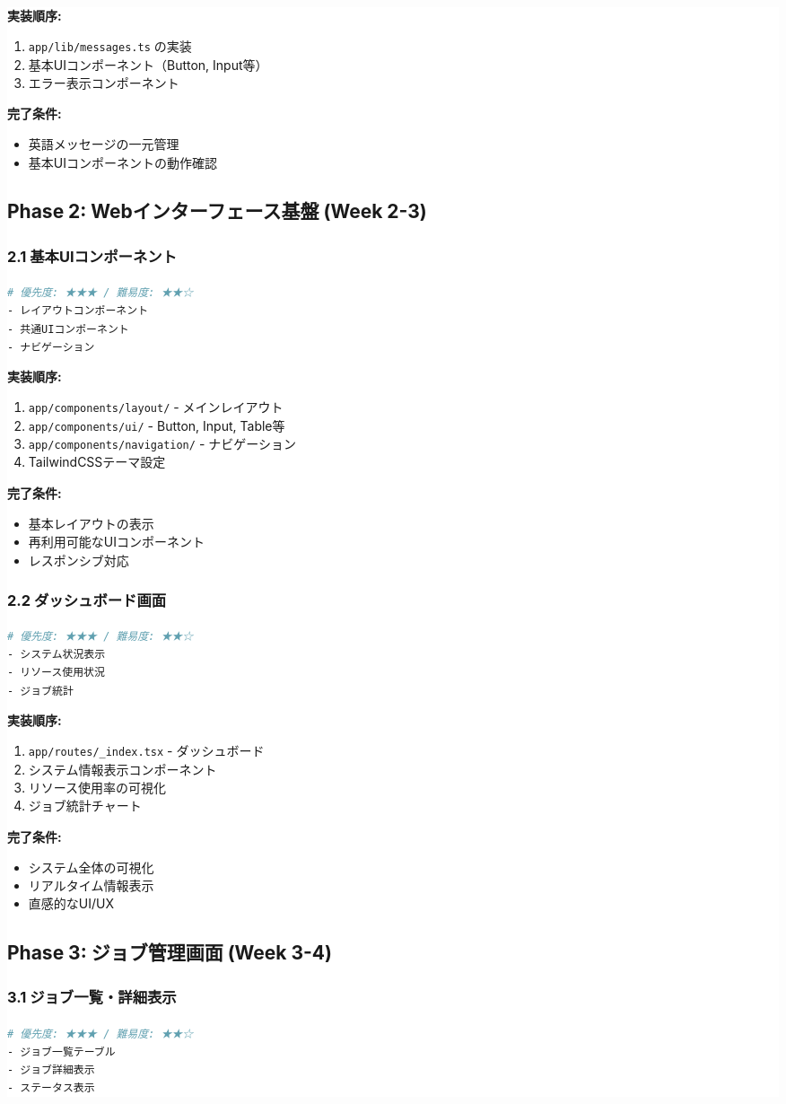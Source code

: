 **実装順序:**
1. `app/lib/messages.ts` の実装
2. 基本UIコンポーネント（Button, Input等）
3. エラー表示コンポーネント

**完了条件:**
- 英語メッセージの一元管理
- 基本UIコンポーネントの動作確認

## Phase 2: Webインターフェース基盤 (Week 2-3)

### 2.1 基本UIコンポーネント
```bash
# 優先度: ★★★ / 難易度: ★★☆
- レイアウトコンポーネント
- 共通UIコンポーネント
- ナビゲーション
```

**実装順序:**
1. `app/components/layout/` - メインレイアウト
2. `app/components/ui/` - Button, Input, Table等
3. `app/components/navigation/` - ナビゲーション
4. TailwindCSSテーマ設定

**完了条件:**
- 基本レイアウトの表示
- 再利用可能なUIコンポーネント
- レスポンシブ対応

### 2.2 ダッシュボード画面
```bash
# 優先度: ★★★ / 難易度: ★★☆
- システム状況表示
- リソース使用状況
- ジョブ統計
```

**実装順序:**
1. `app/routes/_index.tsx` - ダッシュボード
2. システム情報表示コンポーネント
3. リソース使用率の可視化
4. ジョブ統計チャート

**完了条件:**
- システム全体の可視化
- リアルタイム情報表示
- 直感的なUI/UX

## Phase 3: ジョブ管理画面 (Week 3-4)

### 3.1 ジョブ一覧・詳細表示
```bash
# 優先度: ★★★ / 難易度: ★★☆
- ジョブ一覧テーブル
- ジョブ詳細表示
- ステータス表示
```
